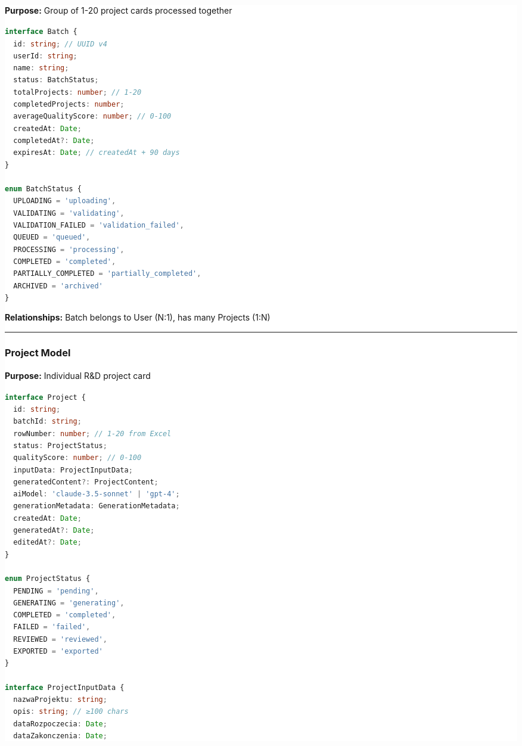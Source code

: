 **Purpose:** Group of 1-20 project cards processed together

```typescript
interface Batch {
  id: string; // UUID v4
  userId: string;
  name: string;
  status: BatchStatus;
  totalProjects: number; // 1-20
  completedProjects: number;
  averageQualityScore: number; // 0-100
  createdAt: Date;
  completedAt?: Date;
  expiresAt: Date; // createdAt + 90 days
}

enum BatchStatus {
  UPLOADING = 'uploading',
  VALIDATING = 'validating',
  VALIDATION_FAILED = 'validation_failed',
  QUEUED = 'queued',
  PROCESSING = 'processing',
  COMPLETED = 'completed',
  PARTIALLY_COMPLETED = 'partially_completed',
  ARCHIVED = 'archived'
}
```

**Relationships:** Batch belongs to User (N:1), has many Projects (1:N)

---

### Project Model

**Purpose:** Individual R&D project card

```typescript
interface Project {
  id: string;
  batchId: string;
  rowNumber: number; // 1-20 from Excel
  status: ProjectStatus;
  qualityScore: number; // 0-100
  inputData: ProjectInputData;
  generatedContent?: ProjectContent;
  aiModel: 'claude-3.5-sonnet' | 'gpt-4';
  generationMetadata: GenerationMetadata;
  createdAt: Date;
  generatedAt?: Date;
  editedAt?: Date;
}

enum ProjectStatus {
  PENDING = 'pending',
  GENERATING = 'generating',
  COMPLETED = 'completed',
  FAILED = 'failed',
  REVIEWED = 'reviewed',
  EXPORTED = 'exported'
}

interface ProjectInputData {
  nazwaProjektu: string;
  opis: string; // ≥100 chars
  dataRozpoczecia: Date;
  dataZakonczenia: Date;
```